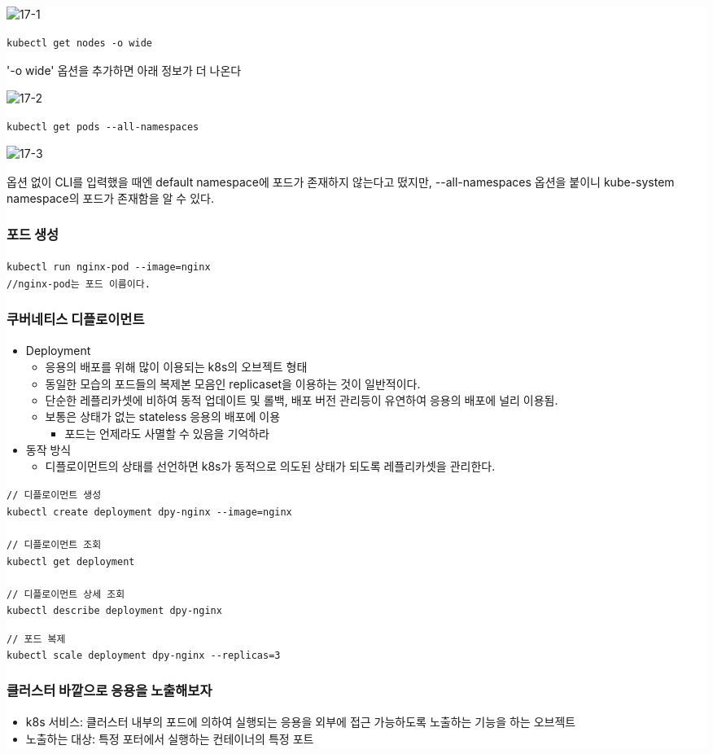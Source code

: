 ![17-1](https://github.com/SSOFERRET/devcourse-review/assets/148465774/d51d407f-f49c-416f-b8b7-1e16425edcef)

```
kubectl get nodes -o wide
```
'-o wide' 옵션을 추가하면 아래 정보가 더 나온다

![17-2](https://github.com/SSOFERRET/devcourse-review/assets/148465774/c0d1dcba-5493-43a8-87dd-630f609f5b84)

```
kubectl get pods --all-namespaces
```

![17-3](https://github.com/SSOFERRET/devcourse-review/assets/148465774/0b97a1ed-2d42-45d4-be8d-63b75e52af7a)

옵션 없이 CLI를 입력했을 때엔 default namespace에 포드가 존재하지 않는다고 떴지만, --all-namespaces 옵션을 붙이니 kube-system namespace의 포드가 존재함을 알 수 있다.

### 포드 생성

```
kubectl run nginx-pod --image=nginx
//nginx-pod는 포드 이름이다.
```

### 쿠버네티스 디플로이먼트

- Deployment
  - 응용의 배포를 위해 많이 이용되는 k8s의 오브젝트 형태
  - 동일한 모습의 포드들의 복제본 모음인 replicaset을 이용하는 것이 일반적이다.
  - 단순한 레플리카셋에 비하여 동적 업데이트 및 롤백, 배포 버전 관리등이 유연하여 응용의 배포에 널리 이용됨.
  - 보통은 상태가 없는 stateless 응용의 배포에 이용
    - 포드는 언제라도 사멸할 수 있음을 기억하라
- 동작 방식
  - 디플로이먼트의 상태를 선언하면 k8s가 동적으로 의도된 상태가 되도록 레플리카셋을 관리한다.

```
// 디플로이먼트 생성
kubectl create deployment dpy-nginx --image=nginx

// 디플로이먼트 조회
kubectl get deployment

// 디플로이먼트 상세 조회
kubectl describe deployment dpy-nginx
```

```
// 포드 복제
kubectl scale deployment dpy-nginx --replicas=3
```

### 클러스터 바깥으로 응용을 노출해보자

- k8s 서비스: 클러스터 내부의 포드에 의하여 실행되는 응용을 외부에 접근 가능하도록 노출하는 기능을 하는 오브젝트
- 노출하는 대상: 특정 포터에서 실행하는 컨테이너의 특정 포트
